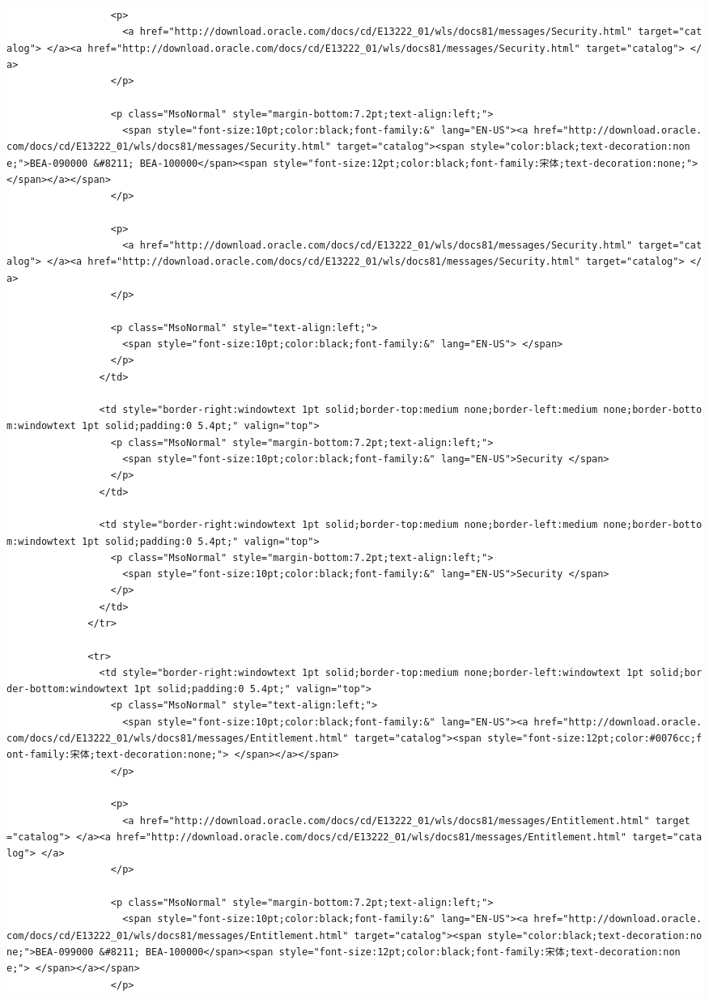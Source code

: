                       <p>
                        <a href="http://download.oracle.com/docs/cd/E13222_01/wls/docs81/messages/Security.html" target="catalog"> </a><a href="http://download.oracle.com/docs/cd/E13222_01/wls/docs81/messages/Security.html" target="catalog"> </a>
                      </p>
                      
                      <p class="MsoNormal" style="margin-bottom:7.2pt;text-align:left;">
                        <span style="font-size:10pt;color:black;font-family:&" lang="EN-US"><a href="http://download.oracle.com/docs/cd/E13222_01/wls/docs81/messages/Security.html" target="catalog"><span style="color:black;text-decoration:none;">BEA-090000 &#8211; BEA-100000</span><span style="font-size:12pt;color:black;font-family:宋体;text-decoration:none;"> </span></a></span>
                      </p>
                      
                      <p>
                        <a href="http://download.oracle.com/docs/cd/E13222_01/wls/docs81/messages/Security.html" target="catalog"> </a><a href="http://download.oracle.com/docs/cd/E13222_01/wls/docs81/messages/Security.html" target="catalog"> </a>
                      </p>
                      
                      <p class="MsoNormal" style="text-align:left;">
                        <span style="font-size:10pt;color:black;font-family:&" lang="EN-US"> </span>
                      </p>
                    </td>
                    
                    <td style="border-right:windowtext 1pt solid;border-top:medium none;border-left:medium none;border-bottom:windowtext 1pt solid;padding:0 5.4pt;" valign="top">
                      <p class="MsoNormal" style="margin-bottom:7.2pt;text-align:left;">
                        <span style="font-size:10pt;color:black;font-family:&" lang="EN-US">Security </span>
                      </p>
                    </td>
                    
                    <td style="border-right:windowtext 1pt solid;border-top:medium none;border-left:medium none;border-bottom:windowtext 1pt solid;padding:0 5.4pt;" valign="top">
                      <p class="MsoNormal" style="margin-bottom:7.2pt;text-align:left;">
                        <span style="font-size:10pt;color:black;font-family:&" lang="EN-US">Security </span>
                      </p>
                    </td>
                  </tr>
                  
                  <tr>
                    <td style="border-right:windowtext 1pt solid;border-top:medium none;border-left:windowtext 1pt solid;border-bottom:windowtext 1pt solid;padding:0 5.4pt;" valign="top">
                      <p class="MsoNormal" style="text-align:left;">
                        <span style="font-size:10pt;color:black;font-family:&" lang="EN-US"><a href="http://download.oracle.com/docs/cd/E13222_01/wls/docs81/messages/Entitlement.html" target="catalog"><span style="font-size:12pt;color:#0076cc;font-family:宋体;text-decoration:none;"> </span></a></span>
                      </p>
                      
                      <p>
                        <a href="http://download.oracle.com/docs/cd/E13222_01/wls/docs81/messages/Entitlement.html" target="catalog"> </a><a href="http://download.oracle.com/docs/cd/E13222_01/wls/docs81/messages/Entitlement.html" target="catalog"> </a>
                      </p>
                      
                      <p class="MsoNormal" style="margin-bottom:7.2pt;text-align:left;">
                        <span style="font-size:10pt;color:black;font-family:&" lang="EN-US"><a href="http://download.oracle.com/docs/cd/E13222_01/wls/docs81/messages/Entitlement.html" target="catalog"><span style="color:black;text-decoration:none;">BEA-099000 &#8211; BEA-100000</span><span style="font-size:12pt;color:black;font-family:宋体;text-decoration:none;"> </span></a></span>
                      </p>
                      